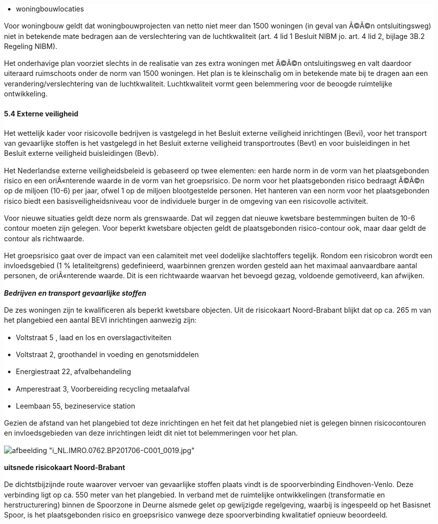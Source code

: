 * woningbouwlocaties

Voor woningbouw geldt dat woningbouwprojecten van netto niet meer dan 1500 woningen (in geval van Ã©Ã©n ontsluitingsweg) niet in betekende mate bedragen aan de verslechtering van de luchtkwaliteit (art. 4 lid 1 Besluit NIBM jo. art. 4 lid 2, bijlage 3B.2 Regeling NIBM).

Het onderhavige plan voorziet slechts in de realisatie van zes extra woningen met Ã©Ã©n ontsluitingsweg en valt daardoor uiteraard ruimschoots onder de norm van 1500 woningen. Het plan is te kleinschalig om in betekende mate bij te dragen aan een verandering/verslechtering van de luchtkwaliteit. Luchtkwaliteit vormt geen belemmering voor de beoogde ruimtelijke ontwikkeling.

#### 5\.4 Externe veiligheid

Het wettelijk kader voor risicovolle bedrijven is vastgelegd in het Besluit externe veiligheid inrichtingen (Bevi), voor het transport van gevaarlijke stoffen is het vastgelegd in het Besluit externe veiligheid transportroutes (Bevt) en voor buisleidingen in het Besluit externe veiligheid buisleidingen (Bevb).

Het Nederlandse externe veiligheidsbeleid is gebaseerd op twee elementen: een harde norm in de vorm van het plaatsgebonden risico en een oriÃ«nterende waarde in de vorm van het groepsrisico. De norm voor het plaatsgebonden risico bedraagt Ã©Ã©n op de miljoen (10\-6\) per jaar, ofwel 1 op de miljoen blootgestelde personen. Het hanteren van een norm voor het plaatsgebonden risico biedt een basisveiligheidsniveau voor de individuele burger in de omgeving van een risicovolle activiteit.

Voor nieuwe situaties geldt deze norm als grenswaarde. Dat wil zeggen dat nieuwe kwetsbare bestemmingen buiten de 10\-6 contour moeten zijn gelegen. Voor beperkt kwetsbare objecten geldt de plaatsgebonden risico\-contour ook, maar daar geldt de contour als richtwaarde.

Het groepsrisico gaat over de impact van een calamiteit met veel dodelijke slachtoffers tegelijk. Rondom een risicobron wordt een invloedsgebied (1 % letaliteitgrens) gedefinieerd, waarbinnen grenzen worden gesteld aan het maximaal aanvaardbare aantal personen, de oriÃ«nterende waarde. Dit is een richtwaarde waarvan het bevoegd gezag, voldoende gemotiveerd, kan afwijken.

***Bedrijven en transport gevaarlijke stoffen***

De zes woningen zijn te kwalificeren als beperkt kwetsbare objecten. Uit de risicokaart Noord\-Brabant blijkt dat op ca. 265 m van het plangebied een aantal BEVI inrichtingen aanwezig zijn:

* Voltstraat 5 , laad en los en overslagactiviteiten

* Voltstraat 2, groothandel in voeding en genotsmiddelen

* Energiestraat 22, afvalbehandeling

* Amperestraat 3, Voorbereiding recycling metaalafval

* Leembaan 55, bezineservice station

Gezien de afstand van het plangebied tot deze inrichtingen en het feit dat het plangebied niet is gelegen binnen risicocontouren en invloedsgebieden van deze inrichtingen leidt dit niet tot belemmeringen voor het plan.

![afbeelding "i_NL.IMRO.0762.BP201706-C001_0019.jpg"](i_NL.IMRO.0762.BP201706-C001_0019.jpg)

**uitsnede risicokaart Noord\-Brabant**

De dichtstbijzijnde route waarover vervoer van gevaarlijke stoffen plaats vindt is de spoorverbinding Eindhoven\-Venlo. Deze verbinding ligt op ca. 550 meter van het plangebied. In verband met de ruimtelijke ontwikkelingen (transformatie en herstructurering) binnen de Spoorzone in Deurne alsmede gelet op gewijzigde regelgeving, waarbij is ingespeeld op het Basisnet Spoor, is het plaatsgebonden risico en groepsrisico vanwege deze spoorverbinding kwalitatief opnieuw beoordeeld.
